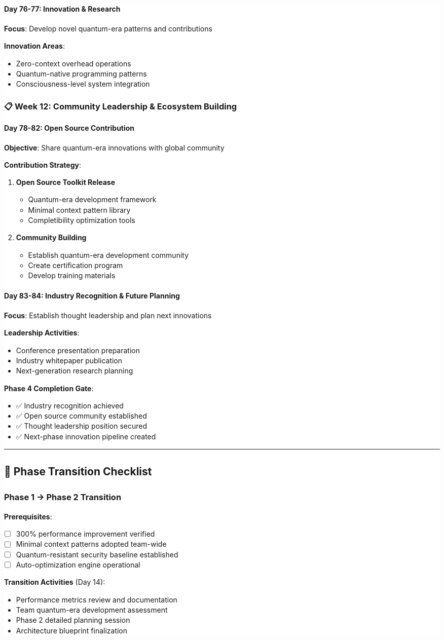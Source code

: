 #### Day 76-77: Innovation & Research
**Focus**: Develop novel quantum-era patterns and contributions

**Innovation Areas**:
- Zero-context overhead operations
- Quantum-native programming patterns
- Consciousness-level system integration

### 📋 Week 12: Community Leadership & Ecosystem Building

#### Day 78-82: Open Source Contribution
**Objective**: Share quantum-era innovations with global community

**Contribution Strategy**:
1. **Open Source Toolkit Release**
   - Quantum-era development framework
   - Minimal context pattern library
   - Completibility optimization tools

2. **Community Building**
   - Establish quantum-era development community
   - Create certification program
   - Develop training materials

#### Day 83-84: Industry Recognition & Future Planning
**Focus**: Establish thought leadership and plan next innovations

**Leadership Activities**:
- Conference presentation preparation
- Industry whitepaper publication
- Next-generation research planning

**Phase 4 Completion Gate**:
- ✅ Industry recognition achieved
- ✅ Open source community established
- ✅ Thought leadership position secured
- ✅ Next-phase innovation pipeline created

---

## 🎯 Phase Transition Checklist

### Phase 1 → Phase 2 Transition
**Prerequisites**:
- [ ] 300% performance improvement verified
- [ ] Minimal context patterns adopted team-wide
- [ ] Quantum-resistant security baseline established
- [ ] Auto-optimization engine operational

**Transition Activities** (Day 14):
- Performance metrics review and documentation
- Team quantum-era development assessment
- Phase 2 detailed planning session
- Architecture blueprint finalization
